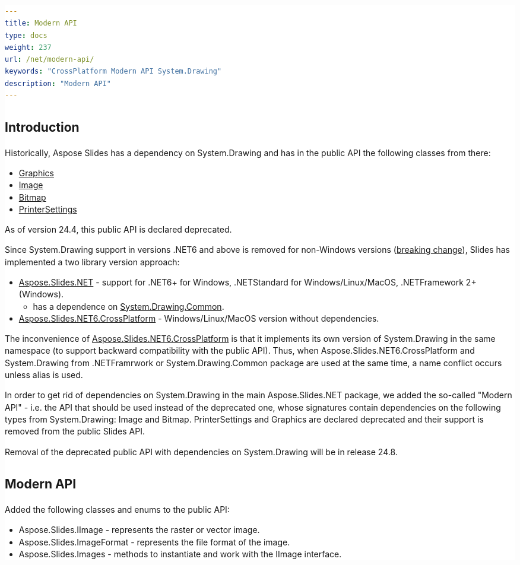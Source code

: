 ```yaml
---
title: Modern API
type: docs
weight: 237
url: /net/modern-api/
keywords: "CrossPlatform Modern API System.Drawing"
description: "Modern API"
---
```


## Introduction

Historically, Aspose Slides has a dependency on System.Drawing and has in the public API the following classes from there:
- [Graphics](https://learn.microsoft.com/en-us/dotnet/api/system.drawing.graphics)
- [Image](https://learn.microsoft.com/en-us/dotnet/api/system.drawing.image)
- [Bitmap](https://learn.microsoft.com/en-us/dotnet/api/system.drawing.bitmap)
- [PrinterSettings](https://learn.microsoft.com/en-us/dotnet/api/system.drawing.printing.printersettings)

As of version 24.4, this public API is declared deprecated.

Since System.Drawing support in versions .NET6 and above is removed for non-Windows versions ([breaking change](https://learn.microsoft.com/en-us/dotnet/core/compatibility/core-libraries/6.0/system-drawing-common-windows-only)), Slides has implemented a two library version approach:
- [Aspose.Slides.NET](https://www.nuget.org/packages/Aspose.Slides.NET) - support for .NET6+ for Windows, .NETStandard for Windows/Linux/MacOS, .NETFramework 2+ (Windows).
  - has a dependence on [System.Drawing.Common](https://www.nuget.org/packages/System.Drawing.Common/).
- [Aspose.Slides.NET6.CrossPlatform](https://www.nuget.org/packages/Aspose.Slides.NET6.CrossPlatform) - Windows/Linux/MacOS version without dependencies.

The inconvenience of [Aspose.Slides.NET6.CrossPlatform](https://www.nuget.org/packages/Aspose.Slides.NET6.CrossPlatform) is that it implements its own version of System.Drawing in the same namespace (to support backward compatibility with the public API). Thus, when Aspose.Slides.NET6.CrossPlatform and System.Drawing from .NETFramrwork or System.Drawing.Common package are used at the same time, a name conflict occurs unless alias is used.

In order to get rid of dependencies on System.Drawing in the main Aspose.Slides.NET package, we added the so-called "Modern API" - i.e. the API that should be used instead of the deprecated one, whose signatures contain dependencies on the following types from System.Drawing: Image and Bitmap. PrinterSettings and Graphics are declared deprecated and their support is removed from the public Slides API.

Removal of the deprecated public API with dependencies on System.Drawing will be in release 24.8.

## Modern API

Added the following classes and enums to the public API:

- Aspose.Slides.IImage - represents the raster or vector image.
- Aspose.Slides.ImageFormat - represents the file format of the image.
- Aspose.Slides.Images - methods to instantiate and work with the IImage interface.
